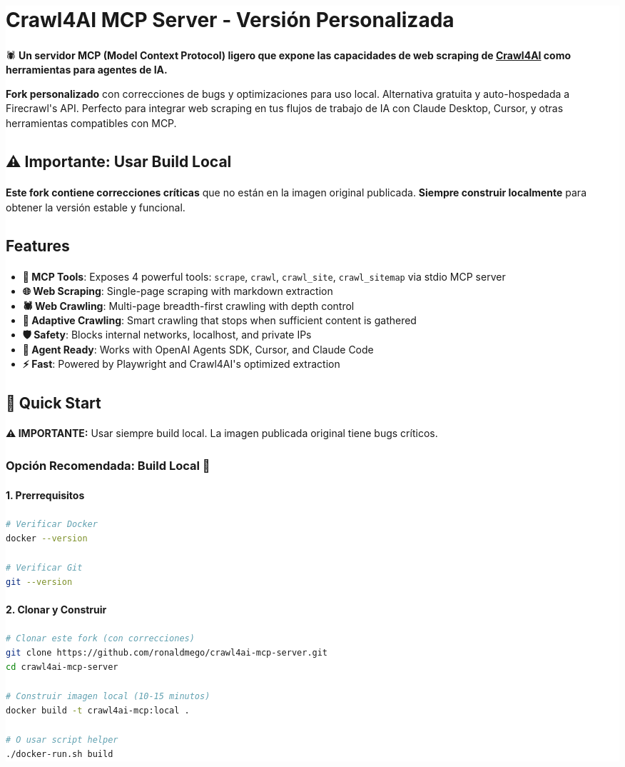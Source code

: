 # Crawl4AI MCP Server - Versión Personalizada

🕷️ **Un servidor MCP (Model Context Protocol) ligero que expone las capacidades de web scraping de [Crawl4AI](https://docs.crawl4ai.com/) como herramientas para agentes de IA.**

**Fork personalizado** con correcciones de bugs y optimizaciones para uso local. Alternativa gratuita y auto-hospedada a Firecrawl's API. Perfecto para integrar web scraping en tus flujos de trabajo de IA con Claude Desktop, Cursor, y otras herramientas compatibles con MCP.

## ⚠️ Importante: Usar Build Local

**Este fork contiene correcciones críticas** que no están en la imagen original publicada. **Siempre construir localmente** para obtener la versión estable y funcional.

## Features

- **🔧 MCP Tools**: Exposes 4 powerful tools: `scrape`, `crawl`, `crawl_site`, `crawl_sitemap` via stdio MCP server
- **🌐 Web Scraping**: Single-page scraping with markdown extraction
- **🕷️ Web Crawling**: Multi-page breadth-first crawling with depth control
- **🧠 Adaptive Crawling**: Smart crawling that stops when sufficient content is gathered
- **🛡️ Safety**: Blocks internal networks, localhost, and private IPs
- **📱 Agent Ready**: Works with OpenAI Agents SDK, Cursor, and Claude Code
- **⚡ Fast**: Powered by Playwright and Crawl4AI's optimized extraction

## 🚀 Quick Start

**⚠️ IMPORTANTE:** Usar siempre build local. La imagen publicada original tiene bugs críticos.

### Opción Recomendada: Build Local 🐳

#### 1. Prerrequisitos
```bash
# Verificar Docker
docker --version

# Verificar Git
git --version
```

#### 2. Clonar y Construir
```bash
# Clonar este fork (con correcciones)
git clone https://github.com/ronaldmego/crawl4ai-mcp-server.git
cd crawl4ai-mcp-server

# Construir imagen local (10-15 minutos)
docker build -t crawl4ai-mcp:local .

# O usar script helper
./docker-run.sh build
```
